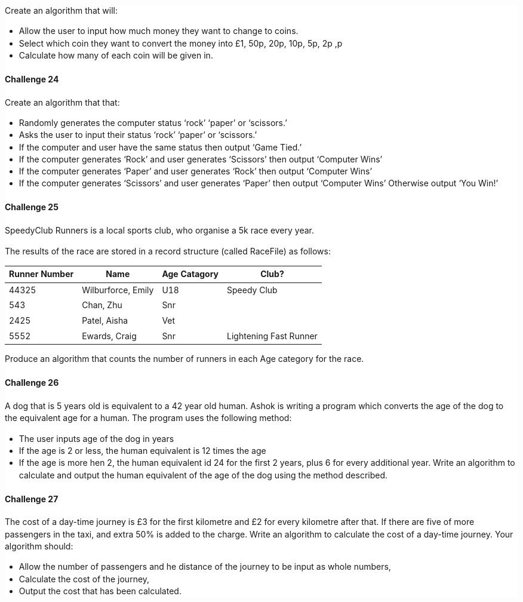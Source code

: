 Create an algorithm that will:
* Allow the user to input how much money they want to change to coins.
* Select which coin they want to convert the money into £1, 50p, 20p, 10p, 5p, 2p ,p
* Calculate how many of each coin will be given in.

#### Challenge 24

Create an algorithm that that:
* Randomly generates the computer status ‘rock’ ‘paper’ or ‘scissors.’
* Asks the user to input their status ‘rock’ ‘paper’ or ‘scissors.’
* If the computer and user have the same status then output ‘Game Tied.’
* If the computer generates ‘Rock’ and user generates ‘Scissors’ then output ‘Computer
Wins’
* If the computer generates ‘Paper’ and user generates ‘Rock’ then output ‘Computer Wins’
* If the computer generates ‘Scissors’ and user generates ‘Paper’ then output ‘Computer
Wins’
Otherwise output ‘You Win!’

#### Challenge 25

SpeedyClub Runners is a local sports club, who organise a 5k race every year.

The results of the race are stored in a record structure (called RaceFile) as follows:

| Runner Number   | Name                | Age Catagory  | Club?                  |
|-----------------|---------------------|---------------|------------------------|
| 44325           | Wilburforce, Emily  | U18           | Speedy Club            |
| 543             | Chan, Zhu           | Snr           |                        |
| 2425            | Patel, Aisha        | Vet           |                        |
| 5552            | Ewards, Craig       | Snr           | Lightening Fast Runner |

Produce an algorithm that counts the number of runners in each Age category for the race.

#### Challenge 26

A dog that is 5 years old is equivalent to a 42 year old human. Ashok is writing a program which
converts the age of the dog to the equivalent age for a human.
The program uses the following method:
* The user inputs age of the dog in years
* If the age is 2 or less, the human equivalent is 12 times the age
* If the age is more hen 2, the human equivalent id 24 for the first 2 years, plus 6 for every
additional year.
Write an algorithm to calculate and output the human equivalent of the age of the dog using the
method described.

#### Challenge 27

The cost of a day-time journey is £3 for the first kilometre and £2 for every kilometre after that. If
there are five of more passengers in the taxi, and extra 50% is added to the charge.
Write an algorithm to calculate the cost of a day-time journey.
Your algorithm should:
* Allow the number of passengers and he distance of the journey to be input as whole
numbers,
* Calculate the cost of the journey,
* Output the cost that has been calculated.

